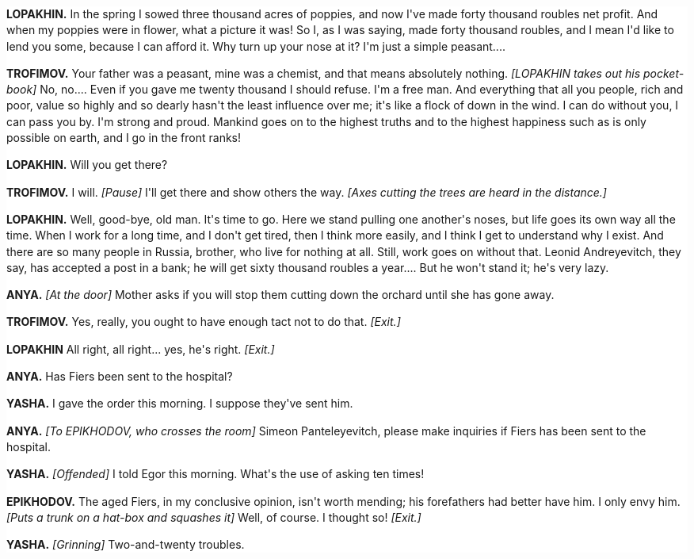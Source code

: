 **LOPAKHIN.**
In the spring I sowed three thousand acres of poppies, and now I've made forty thousand roubles net profit. And when my poppies were in flower, what a picture it was! So I, as I was saying, made forty thousand roubles, and I mean I'd like to lend you some, because I can afford it. Why turn up your nose at it? I'm just a simple peasant....

**TROFIMOV.**
Your father was a peasant, mine was a chemist, and that means absolutely nothing. _[LOPAKHIN takes out his pocket-book]_ No, no.... Even if you gave me twenty thousand I should refuse. I'm a free man. And everything that all you people, rich and poor, value so highly and so dearly hasn't the least influence over me; it's like a flock of down in the wind. I can do without you, I can pass you by. I'm strong and proud. Mankind goes on to the highest truths and to the highest happiness such as is only possible on earth, and I go in the front ranks!

**LOPAKHIN.**
Will you get there?

**TROFIMOV.**
I will. _[Pause]_ I'll get there and show others the way. _[Axes cutting the trees are heard in the distance.]_

**LOPAKHIN.**
Well, good-bye, old man. It's time to go. Here we stand pulling one another's noses, but life goes its own way all the time. When I work for a long time, and I don't get tired, then I think more easily, and I think I get to understand why I exist. And there are so many people in Russia, brother, who live for nothing at all. Still, work goes on without that. Leonid Andreyevitch, they say, has accepted a post in a bank; he will get sixty thousand roubles a year.... But he won't stand it; he's very lazy.

**ANYA.**
_[At the door]_ Mother asks if you will stop them cutting down the orchard until she has gone away.

**TROFIMOV.**
Yes, really, you ought to have enough tact not to do that. _[Exit.]_

**LOPAKHIN**
All right, all right... yes, he's right. _[Exit.]_

**ANYA.**
Has Fiers been sent to the hospital?

**YASHA.**
I gave the order this morning. I suppose they've sent him.

**ANYA.**
_[To EPIKHODOV, who crosses the room]_ Simeon Panteleyevitch, please make inquiries if Fiers has been sent to the hospital.

**YASHA.**
_[Offended]_ I told Egor this morning. What's the use of asking ten times!

**EPIKHODOV.**
The aged Fiers, in my conclusive opinion, isn't worth mending; his forefathers had better have him. I only envy him. _[Puts a trunk on a hat-box and squashes it]_ Well, of course. I thought so! _[Exit.]_

**YASHA.**
_[Grinning]_ Two-and-twenty troubles.
